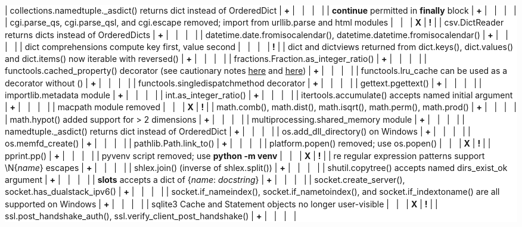 | collections.namedtuple._asdict() returns dict instead of OrderedDict | **+** |   |   |   |
| **continue** permitted in **finally** block | **+** |   |   |   |
| cgi.parse_qs, cgi.parse_qsl, and cgi.escape removed; import from urllib.parse and html modules |   |   | **X** | **!** |
| csv.DictReader returns dicts instead of OrderedDicts | **+** |   |   |   |
| datetime.date.fromisocalendar(), datetime.datetime.fromisocalendar() | **+** |   |   |   |
| dict comprehensions compute key first, value second |   |   |   | **!** |
| dict and dictviews returned from dict.keys(), dict.values() and dict.items() now iterable with reversed() | **+** |   |   |   |
| fractions.Fraction.as_integer_ratio() | **+** |   |   |   |
| functools.cached_property() decorator (see cautionary notes [here](https://oreil.ly/s3V1X) and [here](https://oreil.ly/svOZb)) | **+** |   |   |   |
| functools.lru_cache can be used as a decorator without () | **+** |   |   |   |
| functools.singledispatchmethod decorator | **+** |   |   |   |
| gettext.pgettext() | **+** |   |   |   |
| importlib.metadata module | **+** |   |   |   |
| int.as_integer_ratio() | **+** |   |   |   |
| itertools.accumulate() accepts named initial argument | **+** |   |   |   |
| macpath module removed |   |   | **X** | **!** |
| math.comb(), math.dist(), math.isqrt(), math.perm(), math.prod() | **+** |   |   |   |
| math.hypot() added support for > 2 dimensions | **+** |   |   |   |
| multiprocessing.shared_memory module | **+** |   |   |   |
| namedtuple._asdict() returns dict instead of OrderedDict | **+** |   |   |   |
| os.add_dll_directory() on Windows | **+** |   |   |   |
| os.memfd_create() | **+** |   |   |   |
| pathlib.Path.link_to() | **+** |   |   |   |
| platform.popen() removed; use os.popen() |   |   | **X** | **!** |
| pprint.pp() | **+** |   |   |   |
| pyvenv script removed; use **python -m venv** |   |   | **X** | **!** |
| re regular expression patterns support \N{*name*} escapes | **+** |   |   |   |
| shlex.join() (inverse of shlex.split()) | **+** |   |   |   |
| shutil.copytree() accepts named dirs_exist_ok argument | **+** |   |   |   |
| __slots__ accepts a dict of {*name*: *docstring*} | **+** |   |   |   |
| socket.create_server(), socket.has_dualstack_ipv6() | **+** |   |   |   |
| socket.if_nameindex(), socket.if_nametoindex(), and socket.if_indextoname() are all supported on Windows | **+** |   |   |   |
| sqlite3 Cache and Statement objects no longer user-visible |   |   | **X** | **!** |
| ssl.post_handshake_auth(), ssl.verify_client_post_handshake() | **+** |   |   |   |
